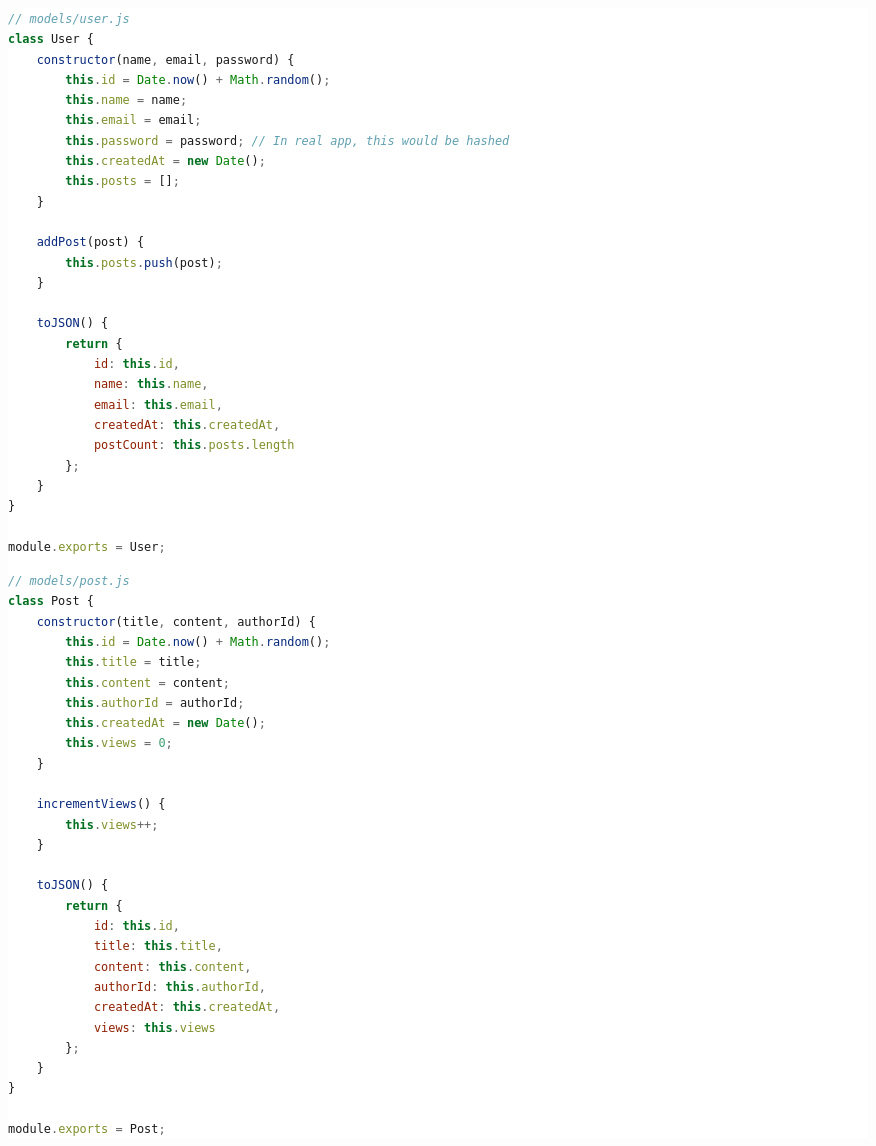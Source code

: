 ```javascript
// models/user.js
class User {
    constructor(name, email, password) {
        this.id = Date.now() + Math.random();
        this.name = name;
        this.email = email;
        this.password = password; // In real app, this would be hashed
        this.createdAt = new Date();
        this.posts = [];
    }
    
    addPost(post) {
        this.posts.push(post);
    }
    
    toJSON() {
        return {
            id: this.id,
            name: this.name,
            email: this.email,
            createdAt: this.createdAt,
            postCount: this.posts.length
        };
    }
}

module.exports = User;
```

```javascript
// models/post.js
class Post {
    constructor(title, content, authorId) {
        this.id = Date.now() + Math.random();
        this.title = title;
        this.content = content;
        this.authorId = authorId;
        this.createdAt = new Date();
        this.views = 0;
    }
    
    incrementViews() {
        this.views++;
    }
    
    toJSON() {
        return {
            id: this.id,
            title: this.title,
            content: this.content,
            authorId: this.authorId,
            createdAt: this.createdAt,
            views: this.views
        };
    }
}

module.exports = Post;
```
